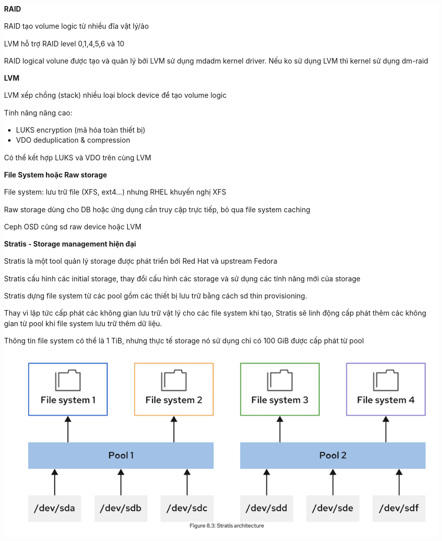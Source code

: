 **RAID**

RAID tạo volume logic từ nhiều đĩa vật lý/ảo

LVM hỗ trợ RAID level 0,1,4,5,6 và 10

RAID logical volune được tạo và quản lý bởi LVM sử dụng mdadm kernel driver. Nếu ko sử dụng LVM thì kernel sử dụng dm-raid

**LVM**

LVM xếp chồng (stack) nhiều loại block device để tạo volume logic

Tính năng nâng cao:
- LUKS encryption (mã hóa toàn thiết bị)
- VDO deduplication & compression

Có thể kết hợp LUKS và VDO trên cùng LVM

**File System hoặc Raw storage**

File system: lưu trữ file (XFS, ext4...) nhưng RHEL khuyến nghị XFS

Raw storage dùng cho DB hoặc ứng dụng cần truy cập trực tiếp, bỏ qua file system caching

Ceph OSD cũng sd raw device hoặc LVM

**Stratis - Storage management hiện đại**

Stratis là một tool quản lý storage được phát triển bới Red Hat và upstream Fedora

Stratis cấu hình các initial storage, thay đổi cấu hình các storage và sử dụng các tính năng mới của storage

Stratis dựng file system từ các pool gồm các thiết bị lưu trữ bằng cách sd thin provisioning.

Thay vì lập tức cấp phát các không gian lưu trữ vật lý cho các file system khi tạo, Stratis sẽ linh động cấp phát thêm các không gian từ pool khi file system lưu trữ thêm dữ liệu.

Thông tin file system có thể là 1 TiB, nhưng thực tế storage nó sử dụng chỉ có 100 GiB được cấp phát từ pool

![stratis](pic/stratis.png)
